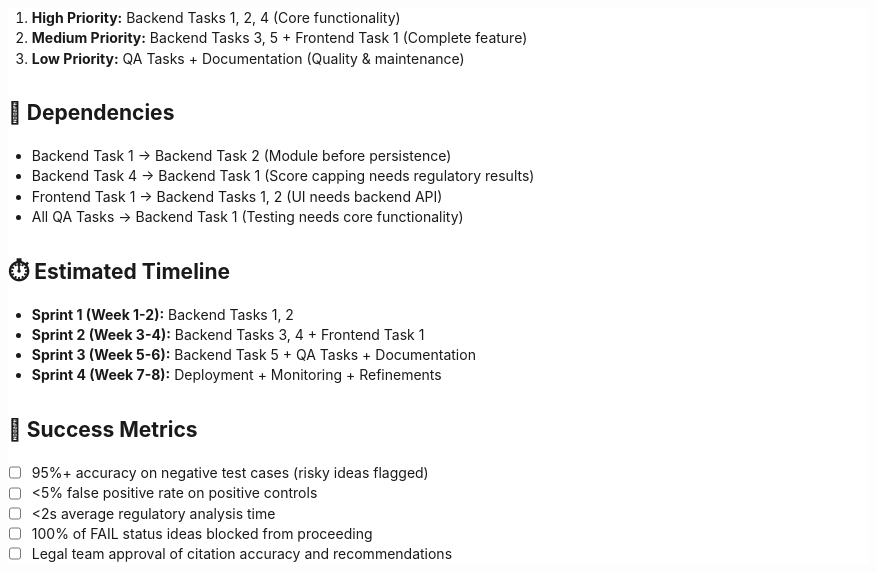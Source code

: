 1. **High Priority:** Backend Tasks 1, 2, 4 (Core functionality)
2. **Medium Priority:** Backend Tasks 3, 5 + Frontend Task 1 (Complete feature)
3. **Low Priority:** QA Tasks + Documentation (Quality & maintenance)

## 🔗 Dependencies

- Backend Task 1 → Backend Task 2 (Module before persistence)
- Backend Task 4 → Backend Task 1 (Score capping needs regulatory results)
- Frontend Task 1 → Backend Tasks 1, 2 (UI needs backend API)
- All QA Tasks → Backend Task 1 (Testing needs core functionality)

## ⏱️ Estimated Timeline

- **Sprint 1 (Week 1-2):** Backend Tasks 1, 2
- **Sprint 2 (Week 3-4):** Backend Tasks 3, 4 + Frontend Task 1
- **Sprint 3 (Week 5-6):** Backend Task 5 + QA Tasks + Documentation
- **Sprint 4 (Week 7-8):** Deployment + Monitoring + Refinements

## 🎯 Success Metrics

- [ ] 95%+ accuracy on negative test cases (risky ideas flagged)
- [ ] <5% false positive rate on positive controls
- [ ] <2s average regulatory analysis time
- [ ] 100% of FAIL status ideas blocked from proceeding
- [ ] Legal team approval of citation accuracy and recommendations
